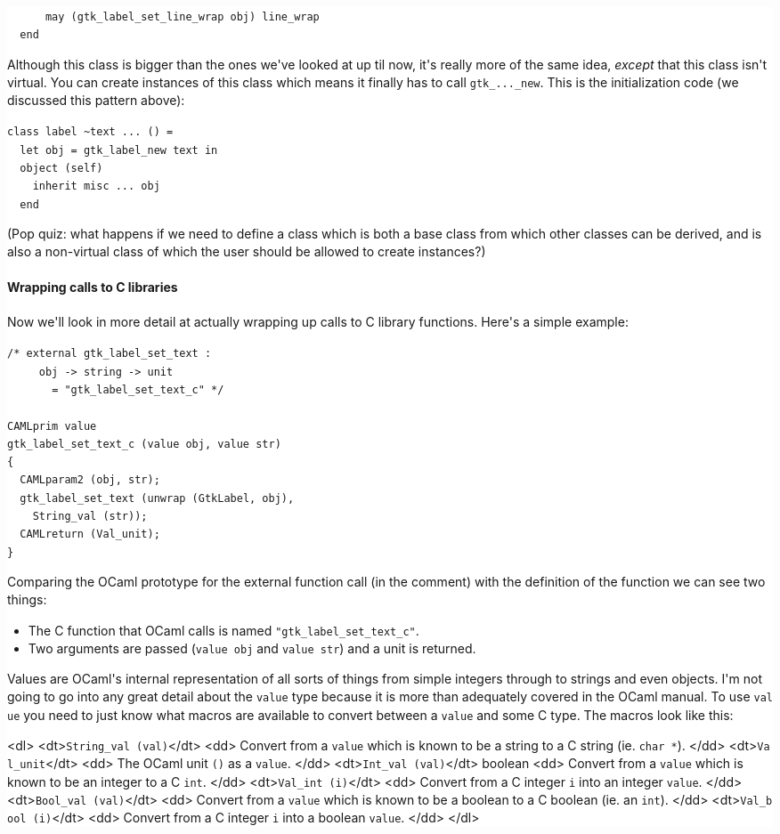           may (gtk_label_set_line_wrap obj) line_wrap
      end

Although this class is bigger than the ones we've looked at up til now,
it's really more of the same idea, *except* that this class isn't
virtual. You can create instances of this class which means it finally
has to call `gtk_..._new`. This is the initialization code (we discussed
this pattern above):

    class label ~text ... () =
      let obj = gtk_label_new text in
      object (self)
        inherit misc ... obj
      end

(Pop quiz: what happens if we need to define a class which is both a
base class from which other classes can be derived, and is also a
non-virtual class of which the user should be allowed to create
instances?)

#### Wrapping calls to C libraries

Now we'll look in more detail at actually wrapping up calls to C library
functions. Here's a simple example:

    /* external gtk_label_set_text :
         obj -> string -> unit
           = "gtk_label_set_text_c" */

    CAMLprim value
    gtk_label_set_text_c (value obj, value str)
    {
      CAMLparam2 (obj, str);
      gtk_label_set_text (unwrap (GtkLabel, obj),
        String_val (str));
      CAMLreturn (Val_unit);
    }

Comparing the OCaml prototype for the external function call (in the
comment) with the definition of the function we can see two things:

-   The C function that OCaml calls is named `"gtk_label_set_text_c"`.
-   Two arguments are passed (`value obj` and `value str`) and a unit is
    returned.

Values are OCaml's internal representation of all sorts of things from
simple integers through to strings and even objects. I'm not going to go
into any great detail about the `value` type because it is more than
adequately covered in the OCaml manual. To use `value` you need to just
know what macros are available to convert between a `value` and some C
type. The macros look like this:

\<dl\> \<dt\>`String_val (val)`\</dt\> \<dd\> Convert from a `value`
which is known to be a string to a C string (ie. `char *`). \</dd\>
\<dt\>`Val_unit`\</dt\> \<dd\> The OCaml unit `()` as a `value`. \</dd\>
\<dt\>`Int_val (val)`\</dt\> boolean \<dd\> Convert from a `value` which
is known to be an integer to a C `int`. \</dd\>
\<dt\>`Val_int (i)`\</dt\> \<dd\> Convert from a C integer `i` into an
integer `value`. \</dd\> \<dt\>`Bool_val (val)`\</dt\> \<dd\> Convert
from a `value` which is known to be a boolean to a C boolean (ie. an
`int`). \</dd\> \<dt\>`Val_bool (i)`\</dt\> \<dd\> Convert from a C
integer `i` into a boolean `value`. \</dd\> \</dl\>
